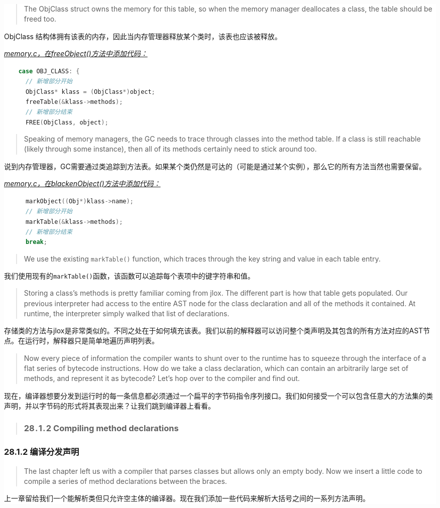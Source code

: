 > The ObjClass struct owns the memory for this table, so when the memory manager deallocates a class, the table should be freed too.

ObjClass 结构体拥有该表的内存，因此当内存管理器释放某个类时，该表也应该被释放。

*<u>memory.c，在freeObject()方法中添加代码：</u>*

```c
    case OBJ_CLASS: {
      // 新增部分开始
      ObjClass* klass = (ObjClass*)object;
      freeTable(&klass->methods);
      // 新增部分结束
      FREE(ObjClass, object);
```

> Speaking of memory managers, the GC needs to trace through classes into the method table. If a class is still reachable (likely through some instance), then all of its methods certainly need to stick around too.

说到内存管理器，GC需要通过类追踪到方法表。如果某个类仍然是可达的（可能是通过某个实例），那么它的所有方法当然也需要保留。

*<u>memory.c，在blackenObject()方法中添加代码：</u>*

```c
      markObject((Obj*)klass->name);
      // 新增部分开始
      markTable(&klass->methods);
      // 新增部分结束
      break;
```

> We use the existing `markTable()` function, which traces through the key string and value in each table entry.

我们使用现有的`markTable()`函数，该函数可以追踪每个表项中的键字符串和值。

> Storing a class’s methods is pretty familiar coming from jlox. The different part is how that table gets populated. Our previous interpreter had access to the entire AST node for the class declaration and all of the methods it contained. At runtime, the interpreter simply walked that list of declarations.

存储类的方法与jlox是非常类似的。不同之处在于如何填充该表。我们以前的解释器可以访问整个类声明及其包含的所有方法对应的AST节点。在运行时，解释器只是简单地遍历声明列表。

> Now every piece of information the compiler wants to shunt over to the runtime has to squeeze through the interface of a flat series of bytecode instructions. How do we take a class declaration, which can contain an arbitrarily large set of methods, and represent it as bytecode? Let’s hop over to the compiler and find out.

现在，编译器想要分发到运行时的每一条信息都必须通过一个扁平的字节码指令序列接口。我们如何接受一个可以包含任意大的方法集的类声明，并以字节码的形式将其表现出来？让我们跳到编译器上看看。

> ### 28 . 1 . 2 Compiling method declarations

### 28.1.2 编译分发声明

> The last chapter left us with a compiler that parses classes but allows only an empty body. Now we insert a little code to compile a series of method declarations between the braces.

上一章留给我们一个能解析类但只允许空主体的编译器。现在我们添加一些代码来解析大括号之间的一系列方法声明。
